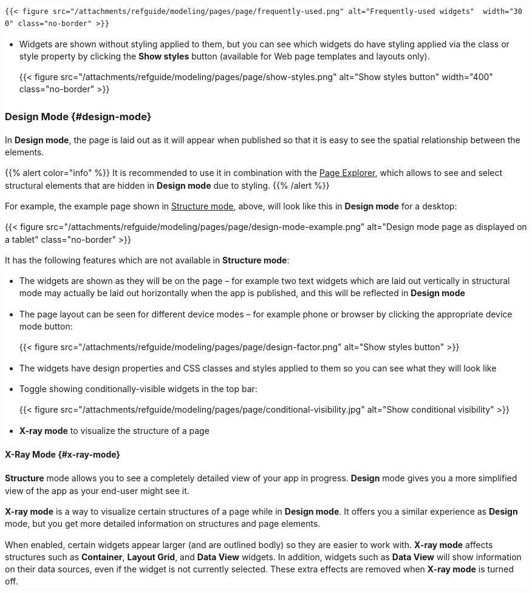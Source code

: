     {{< figure src="/attachments/refguide/modeling/pages/page/frequently-used.png" alt="Frequently-used widgets"  width="300" class="no-border" >}}

* Widgets are shown without styling applied to them, but you can see which widgets do have styling applied via the class or style property by clicking the **Show styles** button (available for Web page templates and layouts only).

    {{< figure src="/attachments/refguide/modeling/pages/page/show-styles.png" alt="Show styles button" width="400" class="no-border" >}}

### Design Mode {#design-mode}

In **Design mode**, the page is laid out as it will appear when published so that it is easy to see the spatial relationship between the elements. 

{{% alert color="info" %}}
It is recommended to use it in combination with the [Page Explorer](/refguide/page-explorer/), which allows to see and select structural elements that are hidden in **Design mode** due to styling.
{{% /alert %}}

For example, the example page shown in [Structure mode](#structure-mode), above, will look like this in **Design mode** for a desktop:

{{< figure src="/attachments/refguide/modeling/pages/page/design-mode-example.png" alt="Design mode page as displayed on a tablet" class="no-border" >}}

It has the following features which are not available in **Structure mode**:

* The widgets are shown as they will be on the page – for example two text widgets which are laid out vertically in structural mode may actually be laid out horizontally when the app is published, and this will be reflected in **Design mode**
* The page layout can be seen for different device modes – for example phone or browser by clicking the appropriate device mode button:

    {{< figure src="/attachments/refguide/modeling/pages/page/design-factor.png" alt="Show styles button" >}}

* The widgets have design properties and CSS classes and styles applied to them so you can see what they will look like
* Toggle showing conditionally-visible widgets in the top bar:

    {{< figure src="/attachments/refguide/modeling/pages/page/conditional-visibility.jpg" alt="Show conditional visibility" >}}

* **X-ray mode** to visualize the structure of a page

#### X-Ray Mode {#x-ray-mode}

**Structure** mode allows you to see a completely detailed view of your app in progress. **Design** mode gives you a more simplified view of the app as your end-user might see it. 

**X-ray mode** is a way to visualize certain structures of a page while in **Design mode**. It offers you a similar experience as **Design** mode, but you get more detailed information on structures and page elements. 

When enabled, certain widgets appear larger (and are outlined bodly) so they are easier to work with. **X-ray mode** affects structures such as **Container**, **Layout Grid**, and **Data View** widgets. In addition, widgets such as **Data View** will show information on their data sources, even if the widget is not currently selected. These extra effects are removed when **X-ray mode** is turned off.
